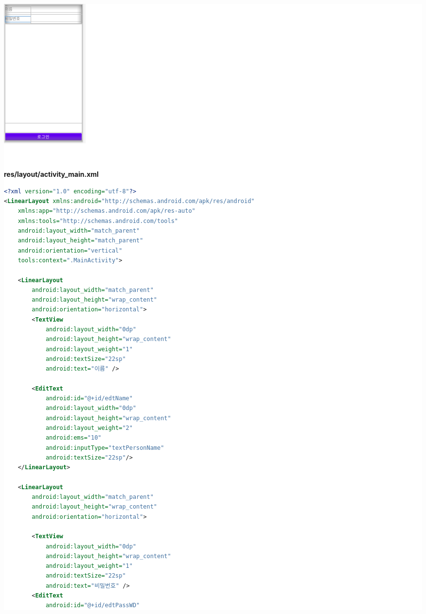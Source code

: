![image-20201020114316876](02_프로그램_기본.assets/image-20201020114316876.png)  

<br>

**res/layout/activity_main.xml**

```xml
<?xml version="1.0" encoding="utf-8"?>
<LinearLayout xmlns:android="http://schemas.android.com/apk/res/android"
    xmlns:app="http://schemas.android.com/apk/res-auto"
    xmlns:tools="http://schemas.android.com/tools"
    android:layout_width="match_parent"
    android:layout_height="match_parent"
    android:orientation="vertical"
    tools:context=".MainActivity">

    <LinearLayout
        android:layout_width="match_parent"
        android:layout_height="wrap_content"
        android:orientation="horizontal">
        <TextView
            android:layout_width="0dp"
            android:layout_height="wrap_content"
            android:layout_weight="1"
            android:textSize="22sp"
            android:text="이름" />

        <EditText
            android:id="@+id/edtName"
            android:layout_width="0dp"
            android:layout_height="wrap_content"
            android:layout_weight="2"
            android:ems="10"
            android:inputType="textPersonName"
            android:textSize="22sp"/>
    </LinearLayout>

    <LinearLayout
        android:layout_width="match_parent"
        android:layout_height="wrap_content"
        android:orientation="horizontal">

        <TextView
            android:layout_width="0dp"
            android:layout_height="wrap_content"
            android:layout_weight="1"
            android:textSize="22sp"
            android:text="비밀번호" />
        <EditText
            android:id="@+id/edtPassWD"
```